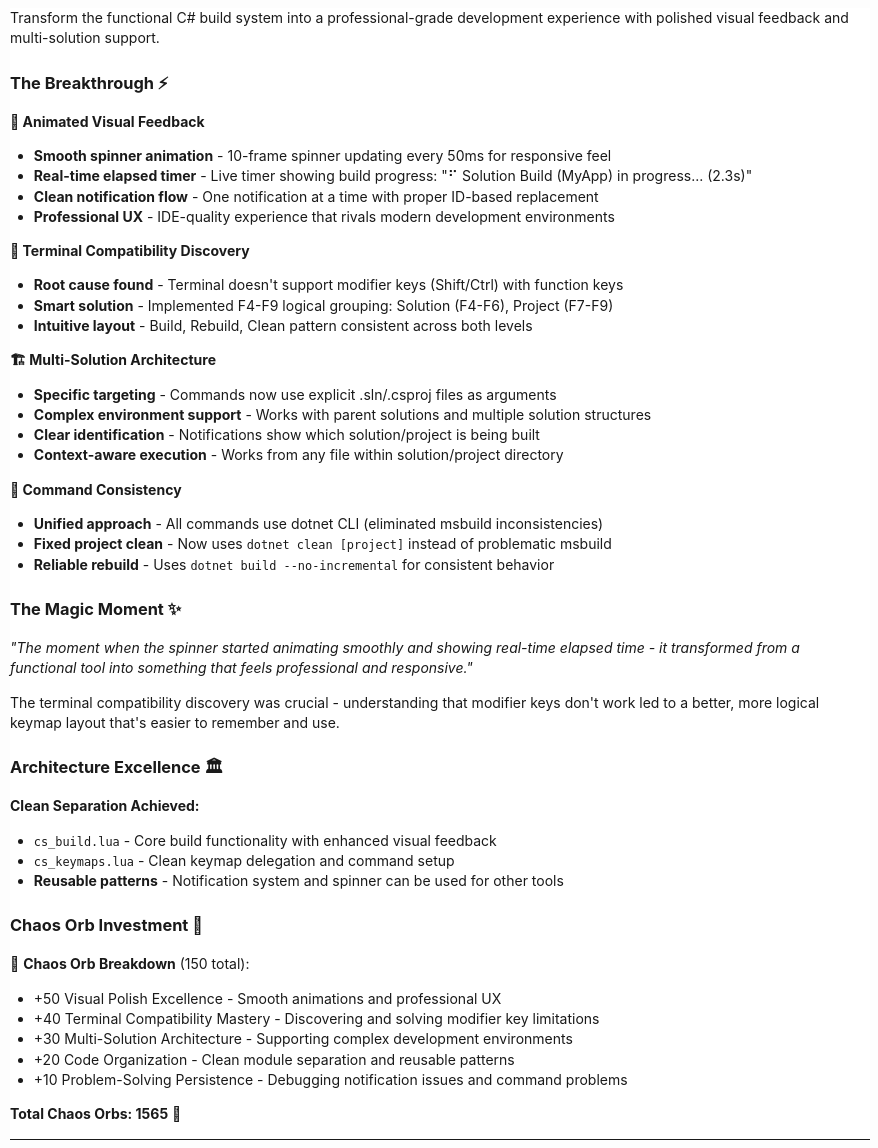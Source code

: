 Transform the functional C# build system into a professional-grade development experience with polished visual feedback and multi-solution support.

### The Breakthrough ⚡

**🎨 Animated Visual Feedback**
- **Smooth spinner animation** - 10-frame spinner updating every 50ms for responsive feel
- **Real-time elapsed timer** - Live timer showing build progress: "⠋ Solution Build (MyApp) in progress... (2.3s)"
- **Clean notification flow** - One notification at a time with proper ID-based replacement
- **Professional UX** - IDE-quality experience that rivals modern development environments

**🔧 Terminal Compatibility Discovery**
- **Root cause found** - Terminal doesn't support modifier keys (Shift/Ctrl) with function keys
- **Smart solution** - Implemented F4-F9 logical grouping: Solution (F4-F6), Project (F7-F9)
- **Intuitive layout** - Build, Rebuild, Clean pattern consistent across both levels

**🏗️ Multi-Solution Architecture**
- **Specific targeting** - Commands now use explicit .sln/.csproj files as arguments
- **Complex environment support** - Works with parent solutions and multiple solution structures
- **Clear identification** - Notifications show which solution/project is being built
- **Context-aware execution** - Works from any file within solution/project directory

**🧹 Command Consistency**
- **Unified approach** - All commands use dotnet CLI (eliminated msbuild inconsistencies)
- **Fixed project clean** - Now uses `dotnet clean [project]` instead of problematic msbuild
- **Reliable rebuild** - Uses `dotnet build --no-incremental` for consistent behavior

### The Magic Moment ✨

*"The moment when the spinner started animating smoothly and showing real-time elapsed time - it transformed from a functional tool into something that feels professional and responsive."*

The terminal compatibility discovery was crucial - understanding that modifier keys don't work led to a better, more logical keymap layout that's easier to remember and use.

### Architecture Excellence 🏛️

**Clean Separation Achieved:**
- `cs_build.lua` - Core build functionality with enhanced visual feedback
- `cs_keymaps.lua` - Clean keymap delegation and command setup
- **Reusable patterns** - Notification system and spinner can be used for other tools

### Chaos Orb Investment 💎

🔮 **Chaos Orb Breakdown** (150 total):
- +50 Visual Polish Excellence - Smooth animations and professional UX
- +40 Terminal Compatibility Mastery - Discovering and solving modifier key limitations
- +30 Multi-Solution Architecture - Supporting complex development environments
- +20 Code Organization - Clean module separation and reusable patterns
- +10 Problem-Solving Persistence - Debugging notification issues and command problems

**Total Chaos Orbs: 1565** 🌟

---
